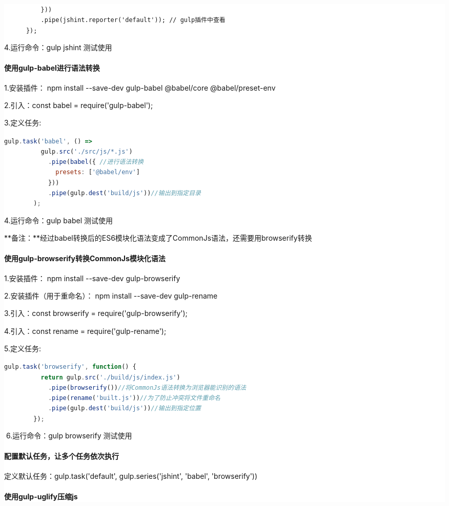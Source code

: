  ```
		    }))
		    .pipe(jshint.reporter('default')); // gulp插件中查看
		});
```



4.运行命令：gulp jshint 测试使用

#### 使用gulp-babel进行语法转换

1.安装插件： npm install --save-dev gulp-babel @babel/core @babel/preset-env

2.引入：const babel = require('gulp-babel');

3.定义任务:

```js
gulp.task('babel', () =>
		  gulp.src('./src/js/*.js')
		    .pipe(babel({ //进行语法转换
		      presets: ['@babel/env']
		    }))
		    .pipe(gulp.dest('build/js'))//输出到指定目录
		);
```

4.运行命令：gulp babel 测试使用

​	**备注：**经过babel转换后的ES6模块化语法变成了CommonJs语法，还需要用browserify转换

#### 使用gulp-browserify转换CommonJs模块化语法

1.安装插件： npm install --save-dev gulp-browserify

2.安装插件（用于重命名）： npm install --save-dev gulp-rename

3.引入：const browserify = require('gulp-browserify');

4.引入：const rename = require('gulp-rename');

5.定义任务:

```js
gulp.task('browserify', function() {
		  return gulp.src('./build/js/index.js')
		    .pipe(browserify())//将CommonJs语法转换为浏览器能识别的语法
		    .pipe(rename('built.js'))//为了防止冲突将文件重命名
		    .pipe(gulp.dest('build/js'))//输出到指定位置
		});
```

​	6.运行命令：gulp browserify 测试使用

#### 配置默认任务，让多个任务依次执行

定义默认任务：gulp.task('default', gulp.series('jshint', 'babel', 'browserify'))

#### 使用gulp-uglify压缩js
